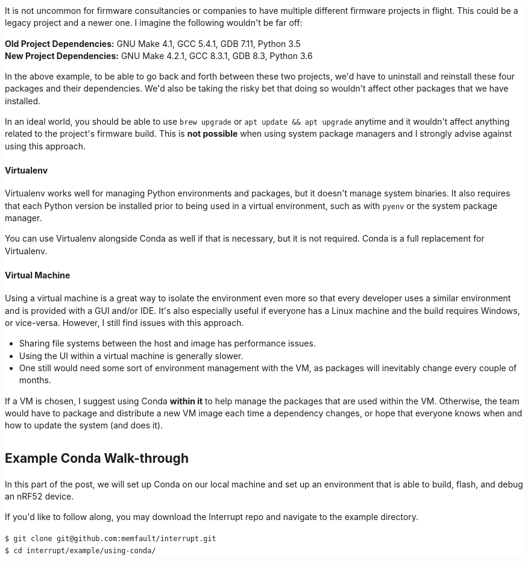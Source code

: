 It is not uncommon for firmware consultancies or companies to have multiple
different firmware projects in flight. This could be a legacy project and a
newer one. I imagine the following wouldn't be far off:

**Old Project Dependencies:** GNU Make 4.1, GCC 5.4.1, GDB 7.11, Python
3.5<br /> **New Project Dependencies:** GNU Make 4.2.1, GCC 8.3.1, GDB 8.3,
Python 3.6

In the above example, to be able to go back and forth between these two
projects, we'd have to uninstall and reinstall these four packages and their
dependencies. We'd also be taking the risky bet that doing so wouldn't affect
other packages that we have installed.

In an ideal world, you should be able to use `brew upgrade` or
`apt update && apt upgrade` anytime and it wouldn't affect anything related to
the project's firmware build. This is **not possible** when using system package
managers and I strongly advise against using this approach.

#### Virtualenv

Virtualenv works well for managing Python environments and packages, but it
doesn't manage system binaries. It also requires that each Python version be
installed prior to being used in a virtual environment, such as with `pyenv` or
the system package manager.

You can use Virtualenv alongside Conda as well if that is necessary, but it is
not required. Conda is a full replacement for Virtualenv.

#### Virtual Machine

Using a virtual machine is a great way to isolate the environment even more so
that every developer uses a similar environment and is provided with a GUI
and/or IDE. It's also especially useful if everyone has a Linux machine and the
build requires Windows, or vice-versa. However, I still find issues with this
approach.

- Sharing file systems between the host and image has performance issues.
- Using the UI within a virtual machine is generally slower.
- One still would need some sort of environment management with the VM, as
  packages will inevitably change every couple of months.

If a VM is chosen, I suggest using Conda **within it** to help manage the
packages that are used within the VM. Otherwise, the team would have to package
and distribute a new VM image each time a dependency changes, or hope that
everyone knows when and how to update the system (and does it).

## Example Conda Walk-through

In this part of the post, we will set up Conda on our local machine and set up
an environment that is able to build, flash, and debug an nRF52 device.

If you'd like to follow along, you may download the Interrupt repo and navigate
to the example directory.

```
$ git clone git@github.com:memfault/interrupt.git
$ cd interrupt/example/using-conda/
```
